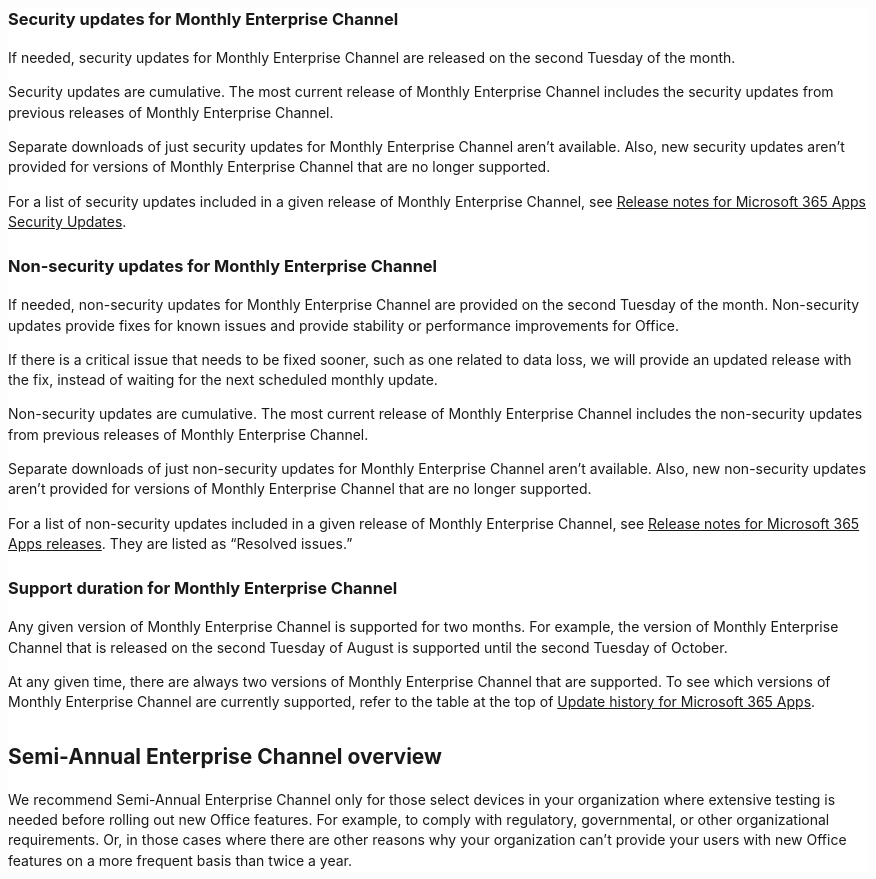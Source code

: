 ### Security updates for Monthly Enterprise Channel
If needed, security updates for Monthly Enterprise Channel are released on the second Tuesday of the month.

Security updates are cumulative. The most current release of Monthly Enterprise Channel includes the security updates from previous releases of Monthly Enterprise Channel. 

Separate downloads of just security updates for Monthly Enterprise Channel aren’t available. Also, new security updates aren’t provided for versions of Monthly Enterprise Channel that are no longer supported.

For a list of security updates included in a given release of Monthly Enterprise Channel, see [Release notes for Microsoft 365 Apps Security Updates](https://docs.microsoft.com/officeupdates/microsoft365-apps-security-updates).

### Non-security updates for Monthly Enterprise Channel
If needed, non-security updates for Monthly Enterprise Channel are provided on the second Tuesday of the month. Non-security updates provide fixes for known issues and provide stability or performance improvements for Office. 

If there is a critical issue that needs to be fixed sooner, such as one related to data loss, we will provide an updated release with the fix, instead of waiting for the next scheduled monthly update.

Non-security updates are cumulative. The most current release of Monthly Enterprise Channel includes the non-security updates from previous releases of Monthly Enterprise Channel. 

Separate downloads of just non-security updates for Monthly Enterprise Channel aren’t available. Also, new non-security updates aren’t provided for versions of Monthly Enterprise Channel that are no longer supported.

For a list of non-security updates included in a given release of Monthly Enterprise Channel, see [Release notes for Microsoft 365 Apps releases](https://docs.microsoft.com/officeupdates/release-notes-microsoft365-apps#release-notes-for-microsoft-365-apps-releases). They are listed as “Resolved issues.”

### Support duration for Monthly Enterprise Channel
Any given version of Monthly Enterprise Channel is supported for two months. For example, the version of Monthly Enterprise Channel that is released on the second Tuesday of August is supported until the second Tuesday of October. 

At any given time, there are always two versions of Monthly Enterprise Channel that are supported. To see which versions of Monthly Enterprise Channel are currently supported, refer to the table at the top of [Update history for Microsoft 365 Apps](https://docs.microsoft.com/officeupdates/update-history-microsoft365-apps-by-date).

## Semi-Annual Enterprise Channel overview

We recommend Semi-Annual Enterprise Channel only for those select devices in your organization where extensive testing is needed before rolling out new Office features. For example, to comply with regulatory, governmental, or other organizational requirements. Or, in those cases where there are other reasons why your organization can’t provide your users with new Office features on a more frequent basis than twice a year.
